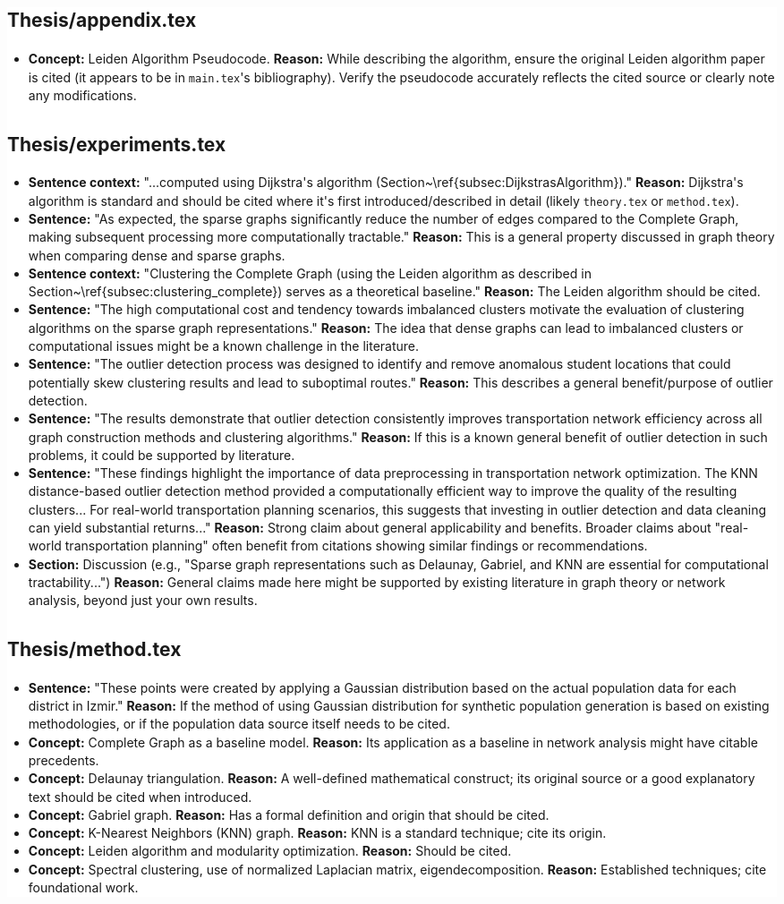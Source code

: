 ## Thesis/appendix.tex

-   **Concept:** Leiden Algorithm Pseudocode.
    **Reason:** While describing the algorithm, ensure the original Leiden algorithm paper is cited (it appears to be in `main.tex`'s bibliography). Verify the pseudocode accurately reflects the cited source or clearly note any modifications.

## Thesis/experiments.tex

-   **Sentence context:** "...computed using Dijkstra's algorithm (Section~\ref{subsec:DijkstrasAlgorithm})."
    **Reason:** Dijkstra's algorithm is standard and should be cited where it's first introduced/described in detail (likely `theory.tex` or `method.tex`).
-   **Sentence:** "As expected, the sparse graphs significantly reduce the number of edges compared to the Complete Graph, making subsequent processing more computationally tractable."
    **Reason:** This is a general property discussed in graph theory when comparing dense and sparse graphs.
-   **Sentence context:** "Clustering the Complete Graph (using the Leiden algorithm as described in Section~\ref{subsec:clustering_complete}) serves as a theoretical baseline."
    **Reason:** The Leiden algorithm should be cited.
-   **Sentence:** "The high computational cost and tendency towards imbalanced clusters motivate the evaluation of clustering algorithms on the sparse graph representations."
    **Reason:** The idea that dense graphs can lead to imbalanced clusters or computational issues might be a known challenge in the literature.
-   **Sentence:** "The outlier detection process was designed to identify and remove anomalous student locations that could potentially skew clustering results and lead to suboptimal routes."
    **Reason:** This describes a general benefit/purpose of outlier detection.
-   **Sentence:** "The results demonstrate that outlier detection consistently improves transportation network efficiency across all graph construction methods and clustering algorithms."
    **Reason:** If this is a known general benefit of outlier detection in such problems, it could be supported by literature.
-   **Sentence:** "These findings highlight the importance of data preprocessing in transportation network optimization. The KNN distance-based outlier detection method provided a computationally efficient way to improve the quality of the resulting clusters... For real-world transportation planning scenarios, this suggests that investing in outlier detection and data cleaning can yield substantial returns..."
    **Reason:** Strong claim about general applicability and benefits. Broader claims about "real-world transportation planning" often benefit from citations showing similar findings or recommendations.
-   **Section:** Discussion (e.g., "Sparse graph representations such as Delaunay, Gabriel, and KNN are essential for computational tractability...")
    **Reason:** General claims made here might be supported by existing literature in graph theory or network analysis, beyond just your own results.

## Thesis/method.tex

-   **Sentence:** "These points were created by applying a Gaussian distribution based on the actual population data for each district in Izmir."
    **Reason:** If the method of using Gaussian distribution for synthetic population generation is based on existing methodologies, or if the population data source itself needs to be cited.
-   **Concept:** Complete Graph as a baseline model.
    **Reason:** Its application as a baseline in network analysis might have citable precedents.
-   **Concept:** Delaunay triangulation.
    **Reason:** A well-defined mathematical construct; its original source or a good explanatory text should be cited when introduced.
-   **Concept:** Gabriel graph.
    **Reason:** Has a formal definition and origin that should be cited.
-   **Concept:** K-Nearest Neighbors (KNN) graph.
    **Reason:** KNN is a standard technique; cite its origin.
-   **Concept:** Leiden algorithm and modularity optimization.
    **Reason:** Should be cited.
-   **Concept:** Spectral clustering, use of normalized Laplacian matrix, eigendecomposition.
    **Reason:** Established techniques; cite foundational work.